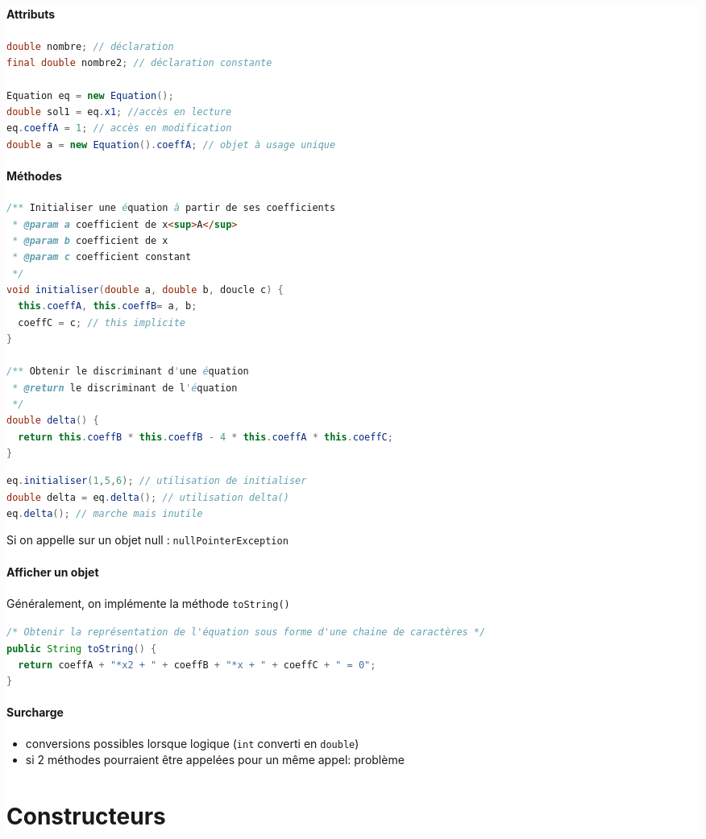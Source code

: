 #### Attributs  
```java
double nombre; // déclaration
final double nombre2; // déclaration constante

Equation eq = new Equation();
double sol1 = eq.x1; //accès en lecture
eq.coeffA = 1; // accès en modification
double a = new Equation().coeffA; // objet à usage unique
```

#### Méthodes
```java
/** Initialiser une équation à partir de ses coefficients
 * @param a coefficient de x<sup>A</sup>
 * @param b coefficient de x
 * @param c coefficient constant
 */
void initialiser(double a, double b, doucle c) {
  this.coeffA, this.coeffB= a, b;
  coeffC = c; // this implicite 
}

/** Obtenir le discriminant d'une équation
 * @return le discriminant de l'équation
 */
double delta() {
  return this.coeffB * this.coeffB - 4 * this.coeffA * this.coeffC;
} 
```

```java
eq.initialiser(1,5,6); // utilisation de initialiser
double delta = eq.delta(); // utilisation delta()
eq.delta(); // marche mais inutile
```
Si on appelle sur un objet null : ```nullPointerException```

#### Afficher un objet
Généralement, on implémente la méthode ```toString()```

```java
/* Obtenir la représentation de l'équation sous forme d'une chaine de caractères */
public String toString() {
  return coeffA + "*x2 + " + coeffB + "*x + " + coeffC + " = 0";
}
```

#### Surcharge

- conversions possibles lorsque logique (```int``` converti en ```double```)
- si 2 méthodes pourraient être appelées pour un même appel: problème  


# Constructeurs 
